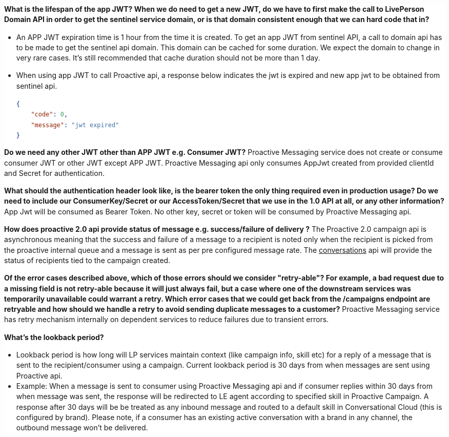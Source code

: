 <strong>What is the lifespan of the app JWT? When we do need to get a new JWT, do we have to first make the call to LivePerson Domain API in order to get the sentinel service domain, or is that domain consistent enough that we can hard code that in?</strong>
- An APP JWT expiration time is 1 hour from the time it is created. To get an app JWT from sentinel API, a call to domain api has to be made to get the sentinel api domain. This domain can be cached for some duration. We expect the domain to change in very rare cases. It’s still recommended that cache duration should not be more than 1 day.

- When using app JWT to call Proactive api, a response below indicates the jwt is expired and new app jwt to be obtained from sentinel api.
	```json
	{
		"code": 0,
		"message": "jwt expired"
	}
	```

<strong>Do we need any other JWT other than APP JWT e.g. Consumer JWT?</strong>
Proactive Messaging service does not create or consume consumer JWT or other JWT except APP JWT. Proactive Messaging api only consumes AppJwt created from provided clientId and Secret for authentication.

<strong>What should the authentication header look like, is the bearer token the only thing required even in production usage? Do we need to include our ConsumerKey/Secret or our AccessToken/Secret that we use in the 1.0 API at all, or any other information?</strong>
App Jwt will be consumed as Bearer Token. No other key, secret or token will be consumed by Proactive Messaging api.

<strong>How does proactive 2.0 api provide status of message e.g. success/failure of delivery ?</strong>
The Proactive 2.0 campaign api is asynchronous meaning that the success and failure of a message to a recipient is noted only when the recipient is picked from the proactive internal queue and a message is sent as per pre configured message rate. The [conversations](#conversations-api-example-request-and-response) api will provide the status of recipients tied to the campaign created.

<strong>Of the error cases described above, which of those errors should we consider "retry-able"? For example, a bad request due to a missing field is not retry-able because it will just always fail, but a case where one of the downstream services was temporarily unavailable could warrant a retry. Which error cases that we could get back from the /campaigns endpoint are retryable and how should we handle a retry to avoid sending duplicate messages to a customer?</strong>
Proactive Messaging service has retry mechanism internally on dependent services to reduce failures due to transient errors.

<strong>What’s the lookback period?</strong>
- Lookback period is how long will LP services maintain context (like campaign info, skill etc) for a reply of a message that is sent to the recipient/consumer using a campaign. Current lookback period is 30 days from when messages are sent using Proactive api. 
- Example: When a message is sent to consumer using Proactive Messaging api and if consumer replies within 30 days from when message was sent, the response will be redirected to LE agent according to specified skill in Proactive Campaign. A response after 30 days will be be treated as any inbound message and routed to a default skill in Conversational Cloud (this is configured by brand). Please note, if a consumer has an existing active conversation with a brand in any channel, the outbound message won’t be delivered.

